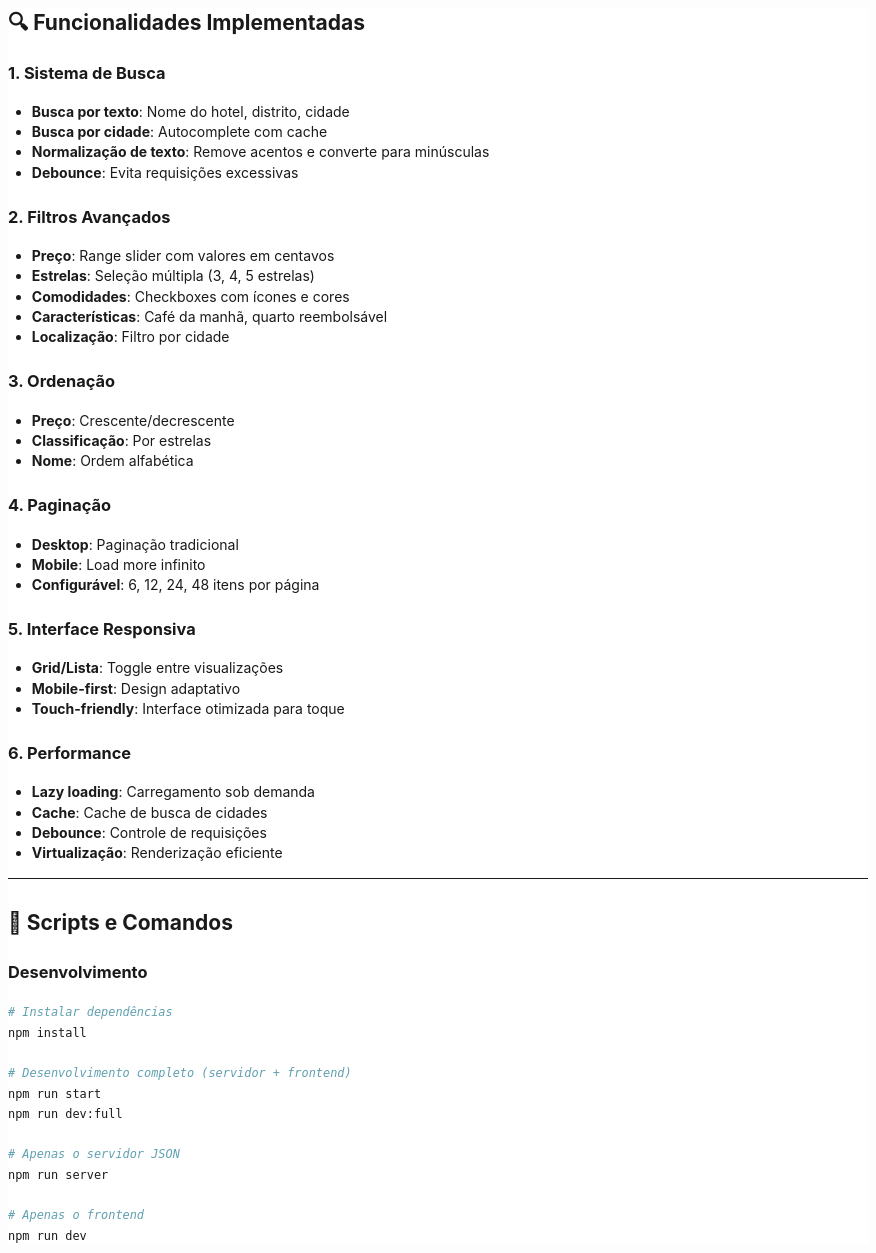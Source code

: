 
## 🔍 Funcionalidades Implementadas

### 1. Sistema de Busca
- **Busca por texto**: Nome do hotel, distrito, cidade
- **Busca por cidade**: Autocomplete com cache
- **Normalização de texto**: Remove acentos e converte para minúsculas
- **Debounce**: Evita requisições excessivas

### 2. Filtros Avançados
- **Preço**: Range slider com valores em centavos
- **Estrelas**: Seleção múltipla (3, 4, 5 estrelas)
- **Comodidades**: Checkboxes com ícones e cores
- **Características**: Café da manhã, quarto reembolsável
- **Localização**: Filtro por cidade

### 3. Ordenação
- **Preço**: Crescente/decrescente
- **Classificação**: Por estrelas
- **Nome**: Ordem alfabética

### 4. Paginação
- **Desktop**: Paginação tradicional
- **Mobile**: Load more infinito
- **Configurável**: 6, 12, 24, 48 itens por página

### 5. Interface Responsiva
- **Grid/Lista**: Toggle entre visualizações
- **Mobile-first**: Design adaptativo
- **Touch-friendly**: Interface otimizada para toque

### 6. Performance
- **Lazy loading**: Carregamento sob demanda
- **Cache**: Cache de busca de cidades
- **Debounce**: Controle de requisições
- **Virtualização**: Renderização eficiente

---

## 🚀 Scripts e Comandos

### Desenvolvimento
```bash
# Instalar dependências
npm install

# Desenvolvimento completo (servidor + frontend)
npm run start
npm run dev:full

# Apenas o servidor JSON
npm run server

# Apenas o frontend
npm run dev
```
